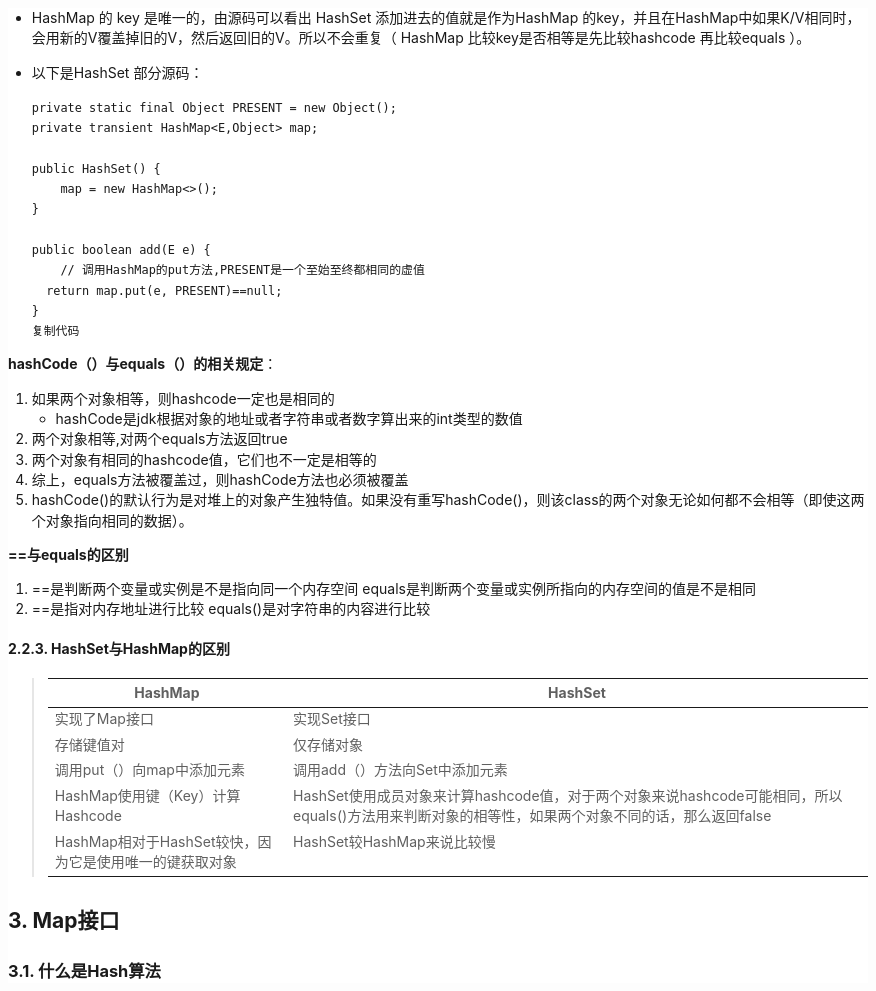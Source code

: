 - HashMap 的 key 是唯一的，由源码可以看出 HashSet 添加进去的值就是作为HashMap 的key，并且在HashMap中如果K/V相同时，会用新的V覆盖掉旧的V，然后返回旧的V。所以不会重复（ HashMap 比较key是否相等是先比较hashcode 再比较equals ）。

- 以下是HashSet 部分源码：

  ```arduino
  private static final Object PRESENT = new Object();
  private transient HashMap<E,Object> map;
  
  public HashSet() {
      map = new HashMap<>();
  }
  
  public boolean add(E e) {
      // 调用HashMap的put方法,PRESENT是一个至始至终都相同的虚值
  	return map.put(e, PRESENT)==null;
  }
  复制代码
  ```

**hashCode（）与equals（）的相关规定**：

1. 如果两个对象相等，则hashcode一定也是相同的
   - hashCode是jdk根据对象的地址或者字符串或者数字算出来的int类型的数值
2. 两个对象相等,对两个equals方法返回true
3. 两个对象有相同的hashcode值，它们也不一定是相等的
4. 综上，equals方法被覆盖过，则hashCode方法也必须被覆盖
5. hashCode()的默认行为是对堆上的对象产生独特值。如果没有重写hashCode()，则该class的两个对象无论如何都不会相等（即使这两个对象指向相同的数据）。

**==与equals的区别**

1. ==是判断两个变量或实例是不是指向同一个内存空间  equals是判断两个变量或实例所指向的内存空间的值是不是相同
2. ==是指对内存地址进行比较 equals()是对字符串的内容进行比较

####  2.2.3. <a name='HashSetHashMap'></a>HashSet与HashMap的区别

> | HashMap                                                | HashSet                                                      |
> | ------------------------------------------------------ | ------------------------------------------------------------ |
> | 实现了Map接口                                          | 实现Set接口                                                  |
> | 存储键值对                                             | 仅存储对象                                                   |
> | 调用put（）向map中添加元素                             | 调用add（）方法向Set中添加元素                               |
> | HashMap使用键（Key）计算Hashcode                       | HashSet使用成员对象来计算hashcode值，对于两个对象来说hashcode可能相同，所以equals()方法用来判断对象的相等性，如果两个对象不同的话，那么返回false |
> | HashMap相对于HashSet较快，因为它是使用唯一的键获取对象 | HashSet较HashMap来说比较慢                                   |

##  3. <a name='Map'></a>Map接口

###  3.1. <a name='Hash'></a>什么是Hash算法
